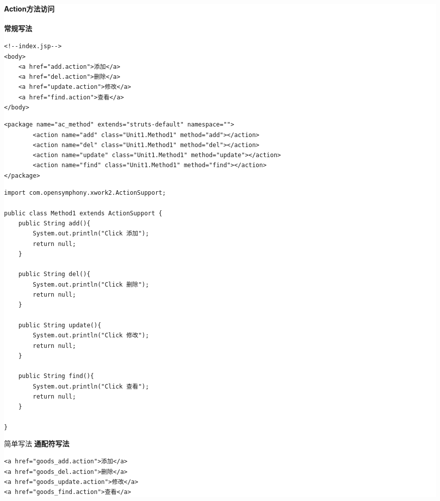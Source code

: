 #### Action方法访问

**常规写法**

```
<!--index.jsp-->
<body>
	<a href="add.action">添加</a>
	<a href="del.action">删除</a>
	<a href="update.action">修改</a>
	<a href="find.action">查看</a>
</body>
```

```
<package name="ac_method" extends="struts-default" namespace="">
		<action name="add" class="Unit1.Method1" method="add"></action>
		<action name="del" class="Unit1.Method1" method="del"></action>
		<action name="update" class="Unit1.Method1" method="update"></action>
		<action name="find" class="Unit1.Method1" method="find"></action>
</package>
```

```
import com.opensymphony.xwork2.ActionSupport;

public class Method1 extends ActionSupport {
    public String add(){
        System.out.println("Click 添加");
        return null;
    }

    public String del(){
        System.out.println("Click 删除");
        return null;
    }

    public String update(){
        System.out.println("Click 修改");
        return null;
    }

    public String find(){
        System.out.println("Click 查看");
        return null;
    }

}
```

简单写法 **通配符写法**

```
<a href="goods_add.action">添加</a>
<a href="goods_del.action">删除</a>
<a href="goods_update.action">修改</a>
<a href="goods_find.action">查看</a>
```
